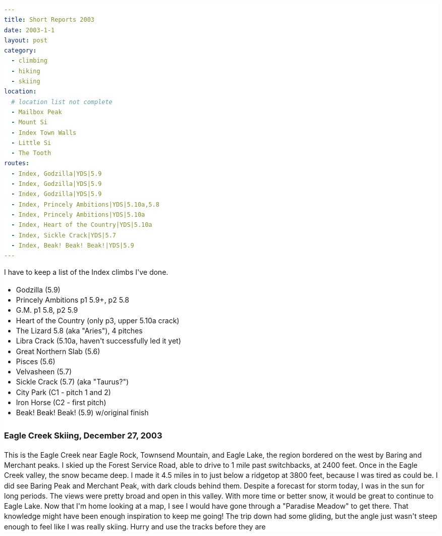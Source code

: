 ```yaml
---
title: Short Reports 2003
date: 2003-1-1
layout: post
category:
  - climbing
  - hiking
  - skiing
location:
  # location list not complete
  - Mailbox Peak
  - Mount Si
  - Index Town Walls
  - Little Si
  - The Tooth
routes:
  - Index, Godzilla|YDS|5.9
  - Index, Godzilla|YDS|5.9
  - Index, Godzilla|YDS|5.9
  - Index, Princely Ambitions|YDS|5.10a,5.8
  - Index, Princely Ambitions|YDS|5.10a
  - Index, Heart of the Country|YDS|5.10a
  - Index, Sickle Crack|YDS|5.7
  - Index, Beak! Beak! Beak!|YDS|5.9
---
```


I have to keep a list of the Index climbs I've done.

* Godzilla (5.9)
* Princely Ambitions p1 5.9+, p2 5.8
* G.M. p1 5.8, p2 5.9
* Heart of the Country (only p3, upper 5.10a crack)
* The Lizard 5.8 (aka "Aries"), 4 pitches
* Libra Crack (5.10a, haven't successfully led it yet)
* Great Northern Slab (5.6)
* Pisces (5.6)
* Velvasheen (5.7)
* Sickle Crack (5.7) (aka "Taurus?")
* City Park (C1 - pitch 1 and 2)
* Iron Horse (C2 - first pitch)
* Beak! Beak! Beak! (5.9) w/original finish

<a name=EAGLECREEK></a>
<h3>Eagle Creek Skiing, December 27, 2003</h3>

This is the Eagle Creek near Eagle Rock, Townsend Mountain, and Eagle Lake, the region bordered on the west 
by Baring and Merchant peaks. I skied up the Forest Service Road, able to drive to 1 mile past switchbacks, 
at 2400 feet. Once in the Eagle Creek valley, the snow became deep. I made it 4.5 miles in to just below a 
ridgetop at 3800 feet, because I was tired as could be. I did see Baring Peak and Merchant Peak, with dark 
clouds behind them. Despite a forecast for storm today, I was in the sun for long periods. The views were 
pretty broad and open in this valley. With more time or better snow, it would be great to continue to Eagle 
Lake. Now that I'm home looking at a map, I see I would have gone through a "Paradise Meadow" to get there. 
That knowledge might have been enough inspiration to keep me going! The trip down had some gliding, but the 
angle just wasn't steep enough to feel like I was really skiing. Hurry and use the tracks before they are 